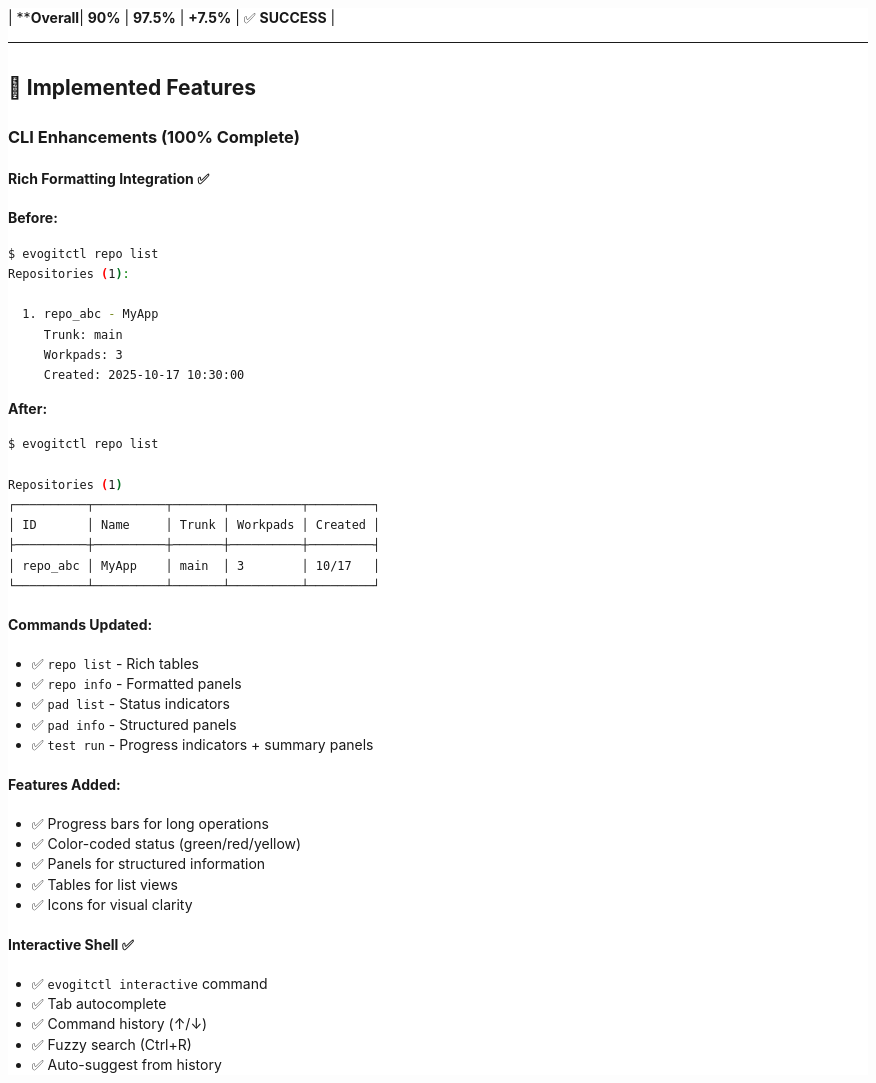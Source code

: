 | ****Overall**| **90%** | **97.5%** | **+7.5%** | ✅ **SUCCESS** |

---

## 🚀 Implemented Features

### CLI Enhancements (100% Complete)

#### Rich Formatting Integration ✅

**Before:**
```bash
$ evogitctl repo list
Repositories (1):

  1. repo_abc - MyApp
     Trunk: main
     Workpads: 3
     Created: 2025-10-17 10:30:00
```

**After:**
```bash
$ evogitctl repo list

Repositories (1)
┌──────────┬──────────┬───────┬──────────┬─────────┐
│ ID       │ Name     │ Trunk │ Workpads │ Created │
├──────────┼──────────┼───────┼──────────┼─────────┤
│ repo_abc │ MyApp    │ main  │ 3        │ 10/17   │
└──────────┴──────────┴───────┴──────────┴─────────┘
```

#### Commands Updated:
- ✅ `repo list` - Rich tables
- ✅ `repo info` - Formatted panels
- ✅ `pad list` - Status indicators
- ✅ `pad info` - Structured panels
- ✅ `test run` - Progress indicators + summary panels

#### Features Added:
- ✅ Progress bars for long operations
- ✅ Color-coded status (green/red/yellow)
- ✅ Panels for structured information
- ✅ Tables for list views
- ✅ Icons for visual clarity

#### Interactive Shell ✅

- ✅ `evogitctl interactive` command
- ✅ Tab autocomplete
- ✅ Command history (↑/↓)
- ✅ Fuzzy search (Ctrl+R)
- ✅ Auto-suggest from history
